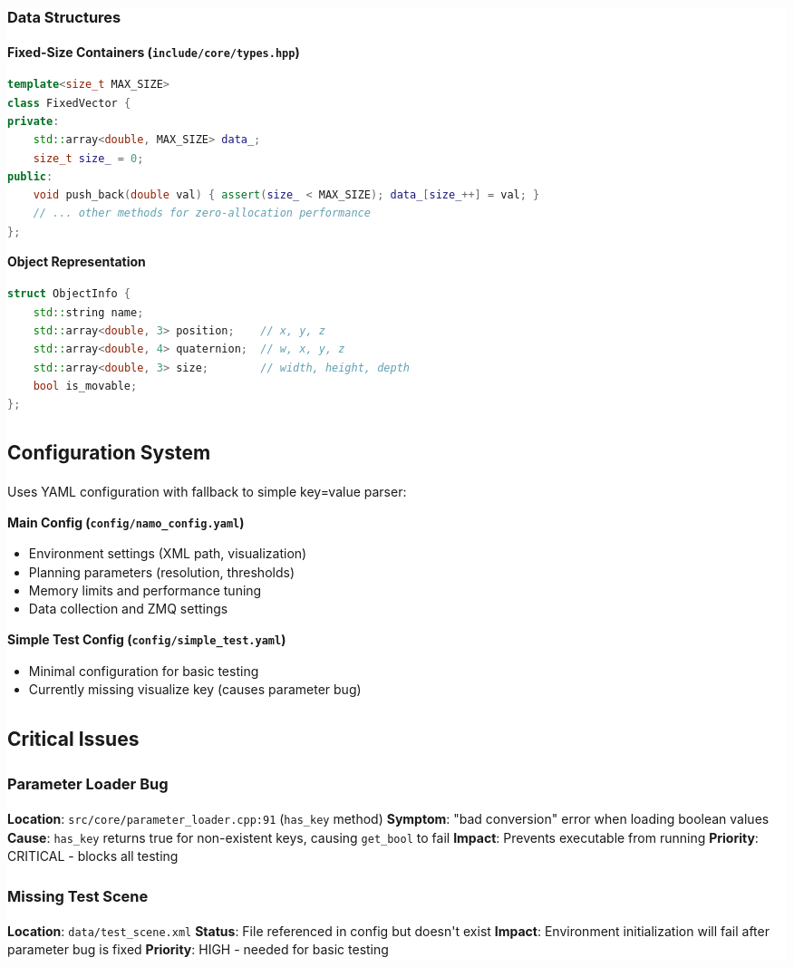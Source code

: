 ### Data Structures

**Fixed-Size Containers (`include/core/types.hpp`)**
```cpp
template<size_t MAX_SIZE>
class FixedVector {
private:
    std::array<double, MAX_SIZE> data_;
    size_t size_ = 0;
public:
    void push_back(double val) { assert(size_ < MAX_SIZE); data_[size_++] = val; }
    // ... other methods for zero-allocation performance
};
```

**Object Representation**
```cpp
struct ObjectInfo {
    std::string name;
    std::array<double, 3> position;    // x, y, z
    std::array<double, 4> quaternion;  // w, x, y, z
    std::array<double, 3> size;        // width, height, depth
    bool is_movable;
};
```

## Configuration System

Uses YAML configuration with fallback to simple key=value parser:

**Main Config (`config/namo_config.yaml`)**
- Environment settings (XML path, visualization)
- Planning parameters (resolution, thresholds)
- Memory limits and performance tuning
- Data collection and ZMQ settings

**Simple Test Config (`config/simple_test.yaml`)**
- Minimal configuration for basic testing
- Currently missing visualize key (causes parameter bug)

## Critical Issues

### Parameter Loader Bug
**Location**: `src/core/parameter_loader.cpp:91` (`has_key` method)
**Symptom**: "bad conversion" error when loading boolean values
**Cause**: `has_key` returns true for non-existent keys, causing `get_bool` to fail
**Impact**: Prevents executable from running
**Priority**: CRITICAL - blocks all testing

### Missing Test Scene
**Location**: `data/test_scene.xml`
**Status**: File referenced in config but doesn't exist
**Impact**: Environment initialization will fail after parameter bug is fixed
**Priority**: HIGH - needed for basic testing
